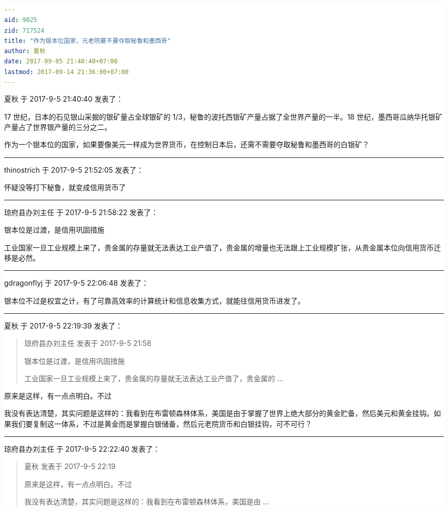 ```yaml
---
aid: 9025
zid: 717524
title: "作为银本位国家，元老院要不要夺取秘鲁和墨西哥"
author: 夏秋
date: 2017-09-05 21:40:40+07:00
lastmod: 2017-09-14 21:36:00+07:00
---
```


夏秋 于 2017-9-5 21:40:40 发表了：

17 世纪，日本的石见银山采掘的银矿量占全球银矿的 1/3，秘鲁的波托西银矿产量占据了全世界产量的一半。18 世纪，墨西哥瓜纳华托银矿产量占了世界银产量的三分之二。

作为一个银本位的国家，如果要像美元一样成为世界货币，在控制日本后，还需不需要夺取秘鲁和墨西哥的白银矿？

---

thinostrich 于 2017-9-5 21:52:05 发表了：

怀疑没等打下秘鲁，就变成信用货币了

---

琼府县办刘主任 于 2017-9-5 21:58:22 发表了：

银本位是过渡，是信用巩固措施

工业国家一旦工业规模上来了，贵金属的存量就无法表达工业产值了，贵金属的增量也无法跟上工业规模扩张，从贵金属本位向信用货币迁移是必然。

---

gdragonflyj 于 2017-9-5 22:06:48 发表了：

银本位不过是权宜之计，有了可靠高效率的计算统计和信息收集方式，就能往信用货币进发了。

---

夏秋 于 2017-9-5 22:19:39 发表了：

> 琼府县办刘主任 发表于 2017-9-5 21:58
>
> 银本位是过渡，是信用巩固措施
>
> 工业国家一旦工业规模上来了，贵金属的存量就无法表达工业产值了，贵金属的 ...

原来是这样，有一点点明白。不过

我没有表达清楚，其实问题是这样的：我看到在布雷顿森林体系，美国是由于掌握了世界上绝大部分的黄金贮备，然后美元和黄金挂钩。如果我们要复制这一体系，不过是黄金而是掌握白银储备，然后元老院货币和白银挂钩，可不可行？

---

琼府县办刘主任 于 2017-9-5 22:22:40 发表了：

> 夏秋 发表于 2017-9-5 22:19
>
> 原来是这样，有一点点明白。不过
>
> 我没有表达清楚，其实问题是这样的：我看到在布雷顿森林体系，美国是由 ...
